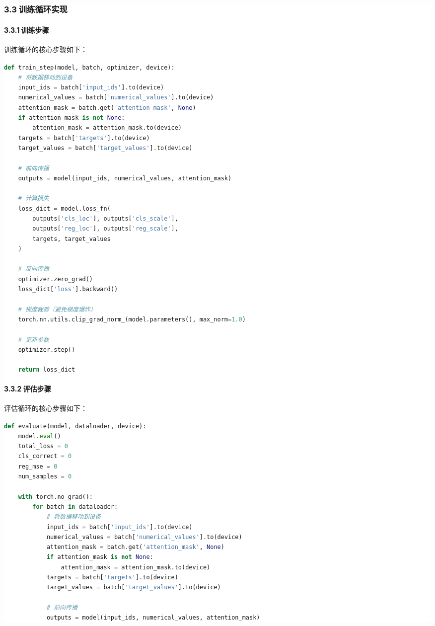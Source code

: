 ### 3.3 训练循环实现

#### 3.3.1 训练步骤

训练循环的核心步骤如下：

```python
def train_step(model, batch, optimizer, device):
    # 将数据移动到设备
    input_ids = batch['input_ids'].to(device)
    numerical_values = batch['numerical_values'].to(device)
    attention_mask = batch.get('attention_mask', None)
    if attention_mask is not None:
        attention_mask = attention_mask.to(device)
    targets = batch['targets'].to(device)
    target_values = batch['target_values'].to(device)
    
    # 前向传播
    outputs = model(input_ids, numerical_values, attention_mask)
    
    # 计算损失
    loss_dict = model.loss_fn(
        outputs['cls_loc'], outputs['cls_scale'],
        outputs['reg_loc'], outputs['reg_scale'],
        targets, target_values
    )
    
    # 反向传播
    optimizer.zero_grad()
    loss_dict['loss'].backward()
    
    # 梯度裁剪（避免梯度爆炸）
    torch.nn.utils.clip_grad_norm_(model.parameters(), max_norm=1.0)
    
    # 更新参数
    optimizer.step()
    
    return loss_dict
```

#### 3.3.2 评估步骤

评估循环的核心步骤如下：

```python
def evaluate(model, dataloader, device):
    model.eval()
    total_loss = 0
    cls_correct = 0
    reg_mse = 0
    num_samples = 0
    
    with torch.no_grad():
        for batch in dataloader:
            # 将数据移动到设备
            input_ids = batch['input_ids'].to(device)
            numerical_values = batch['numerical_values'].to(device)
            attention_mask = batch.get('attention_mask', None)
            if attention_mask is not None:
                attention_mask = attention_mask.to(device)
            targets = batch['targets'].to(device)
            target_values = batch['target_values'].to(device)
            
            # 前向传播
            outputs = model(input_ids, numerical_values, attention_mask)
```